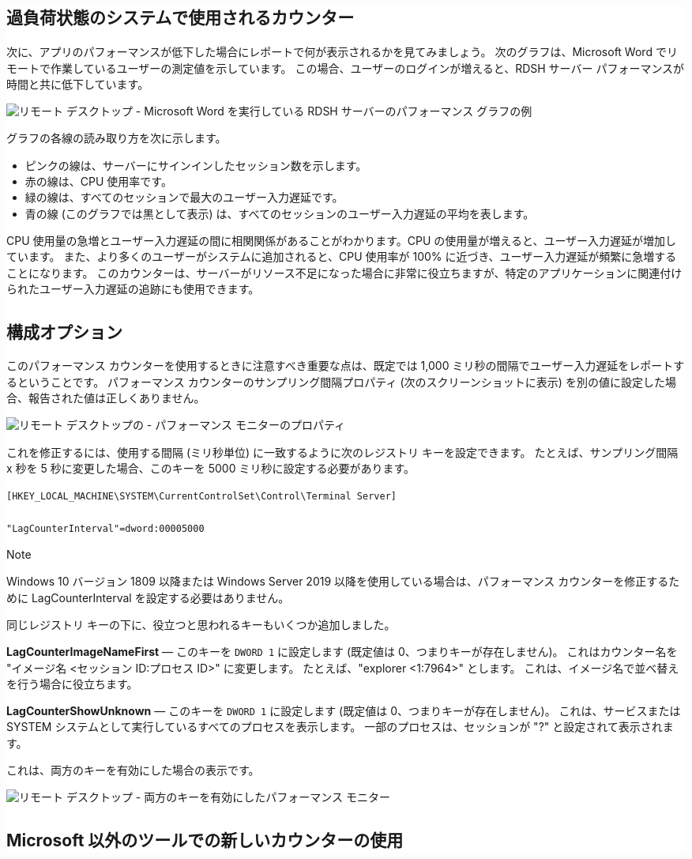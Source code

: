 ## <a name="counters-used-in-an-overloaded-system"></a>過負荷状態のシステムで使用されるカウンター

次に、アプリのパフォーマンスが低下した場合にレポートで何が表示されるかを見てみましょう。 次のグラフは、Microsoft Word でリモートで作業しているユーザーの測定値を示しています。 この場合、ユーザーのログインが増えると、RDSH サーバー パフォーマンスが時間と共に低下しています。

![リモート デスクトップ - Microsoft Word を実行している RDSH サーバーのパフォーマンス グラフの例](./media/rds-user-input-perf-graph.png)

グラフの各線の読み取り方を次に示します。

- ピンクの線は、サーバーにサインインしたセッション数を示します。
- 赤の線は、CPU 使用率です。
- 緑の線は、すべてのセッションで最大のユーザー入力遅延です。
- 青の線 (このグラフでは黒として表示) は、すべてのセッションのユーザー入力遅延の平均を表します。

CPU 使用量の急増とユーザー入力遅延の間に相関関係があることがわかります。CPU の使用量が増えると、ユーザー入力遅延が増加しています。 また、より多くのユーザーがシステムに追加されると、CPU 使用率が 100% に近づき、ユーザー入力遅延が頻繁に急増することになります。 このカウンターは、サーバーがリソース不足になった場合に非常に役立ちますが、特定のアプリケーションに関連付けられたユーザー入力遅延の追跡にも使用できます。

## <a name="configuration-options"></a>構成オプション

このパフォーマンス カウンターを使用するときに注意すべき重要な点は、既定では 1,000 ミリ秒の間隔でユーザー入力遅延をレポートするということです。 パフォーマンス カウンターのサンプリング間隔プロパティ (次のスクリーンショットに表示) を別の値に設定した場合、報告された値は正しくありません。

![リモート デスクトップの - パフォーマンス モニターのプロパティ](./media/rds-user-input-perfmon-properties.png)

これを修正するには、使用する間隔 (ミリ秒単位) に一致するように次のレジストリ キーを設定できます。 たとえば、サンプリング間隔 x 秒を 5 秒に変更した場合、このキーを 5000 ミリ秒に設定する必要があります。

```
[HKEY_LOCAL_MACHINE\SYSTEM\CurrentControlSet\Control\Terminal Server]

"LagCounterInterval"=dword:00005000
```

> [!NOTE]
> Windows 10 バージョン 1809 以降または Windows Server 2019 以降を使用している場合は、パフォーマンス カウンターを修正するために LagCounterInterval を設定する必要はありません。

同じレジストリ キーの下に、役立つと思われるキーもいくつか追加しました。

**LagCounterImageNameFirst** — このキーを `DWORD 1` に設定します (既定値は 0、つまりキーが存在しません)。 これはカウンター名を "イメージ名 <セッション ID:プロセス ID>" に変更します。 たとえば、"explorer <1:7964>" とします。 これは、イメージ名で並べ替えを行う場合に役立ちます。

**LagCounterShowUnknown** — このキーを `DWORD 1` に設定します (既定値は 0、つまりキーが存在しません)。 これは、サービスまたは SYSTEM システムとして実行しているすべてのプロセスを表示します。 一部のプロセスは、セッションが "?" と設定されて表示されます。

これは、両方のキーを有効にした場合の表示です。

![リモート デスクトップ - 両方のキーを有効にしたパフォーマンス モニター](./media/rds-user-input-delay-with-two-counters.png)

## <a name="using-the-new-counters-with-non-microsoft-tools"></a>Microsoft 以外のツールでの新しいカウンターの使用
